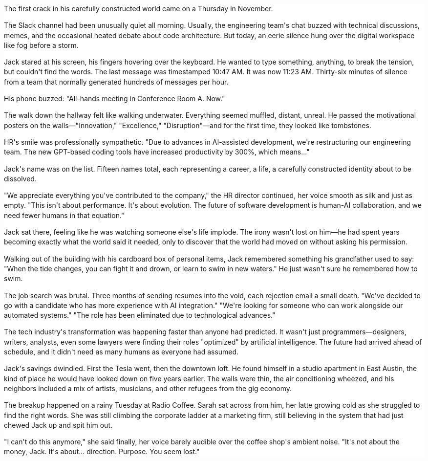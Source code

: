 The first crack in his carefully constructed world came on a Thursday in November.

The Slack channel had been unusually quiet all morning. Usually, the engineering team's chat buzzed with technical discussions, memes, and the occasional heated debate about code architecture. But today, an eerie silence hung over the digital workspace like fog before a storm.

Jack stared at his screen, his fingers hovering over the keyboard. He wanted to type something, anything, to break the tension, but couldn't find the words. The last message was timestamped 10:47 AM. It was now 11:23 AM. Thirty-six minutes of silence from a team that normally generated hundreds of messages per hour.

His phone buzzed: "All-hands meeting in Conference Room A. Now."

The walk down the hallway felt like walking underwater. Everything seemed muffled, distant, unreal. He passed the motivational posters on the walls—"Innovation," "Excellence," "Disruption"—and for the first time, they looked like tombstones.

HR's smile was professionally sympathetic. "Due to advances in AI-assisted development, we're restructuring our engineering team. The new GPT-based coding tools have increased productivity by 300%, which means..."

Jack's name was on the list. Fifteen names total, each representing a career, a life, a carefully constructed identity about to be dissolved.

"We appreciate everything you've contributed to the company," the HR director continued, her voice smooth as silk and just as empty. "This isn't about performance. It's about evolution. The future of software development is human-AI collaboration, and we need fewer humans in that equation."

Jack sat there, feeling like he was watching someone else's life implode. The irony wasn't lost on him—he had spent years becoming exactly what the world said it needed, only to discover that the world had moved on without asking his permission.

Walking out of the building with his cardboard box of personal items, Jack remembered something his grandfather used to say: "When the tide changes, you can fight it and drown, or learn to swim in new waters." He just wasn't sure he remembered how to swim.

The job search was brutal. Three months of sending resumes into the void, each rejection email a small death. "We've decided to go with a candidate who has more experience with AI integration." "We're looking for someone who can work alongside our automated systems." "The role has been eliminated due to technological advances."

The tech industry's transformation was happening faster than anyone had predicted. It wasn't just programmers—designers, writers, analysts, even some lawyers were finding their roles "optimized" by artificial intelligence. The future had arrived ahead of schedule, and it didn't need as many humans as everyone had assumed.

Jack's savings dwindled. First the Tesla went, then the downtown loft. He found himself in a studio apartment in East Austin, the kind of place he would have looked down on five years earlier. The walls were thin, the air conditioning wheezed, and his neighbors included a mix of artists, musicians, and other refugees from the gig economy.

The breakup happened on a rainy Tuesday at Radio Coffee. Sarah sat across from him, her latte growing cold as she struggled to find the right words. She was still climbing the corporate ladder at a marketing firm, still believing in the system that had just chewed Jack up and spit him out.

"I can't do this anymore," she said finally, her voice barely audible over the coffee shop's ambient noise. "It's not about the money, Jack. It's about... direction. Purpose. You seem lost."
